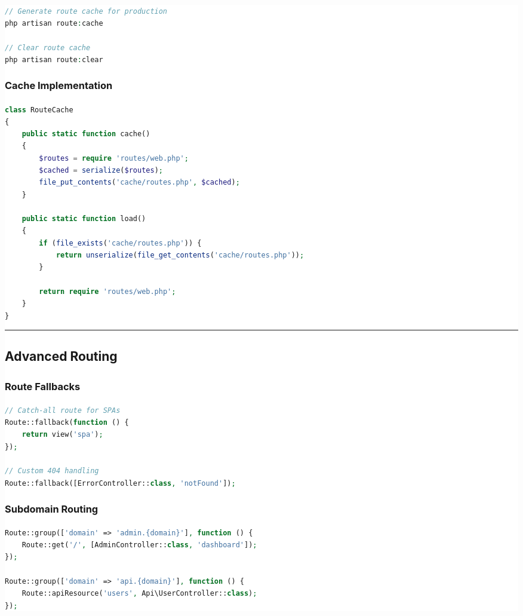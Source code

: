 ```php
// Generate route cache for production
php artisan route:cache

// Clear route cache
php artisan route:clear
```

### Cache Implementation

```php
class RouteCache
{
    public static function cache()
    {
        $routes = require 'routes/web.php';
        $cached = serialize($routes);
        file_put_contents('cache/routes.php', $cached);
    }
    
    public static function load()
    {
        if (file_exists('cache/routes.php')) {
            return unserialize(file_get_contents('cache/routes.php'));
        }
        
        return require 'routes/web.php';
    }
}
```

---

## Advanced Routing

### Route Fallbacks

```php
// Catch-all route for SPAs
Route::fallback(function () {
    return view('spa');
});

// Custom 404 handling
Route::fallback([ErrorController::class, 'notFound']);
```

### Subdomain Routing

```php
Route::group(['domain' => 'admin.{domain}'], function () {
    Route::get('/', [AdminController::class, 'dashboard']);
});

Route::group(['domain' => 'api.{domain}'], function () {
    Route::apiResource('users', Api\UserController::class);
});
```
